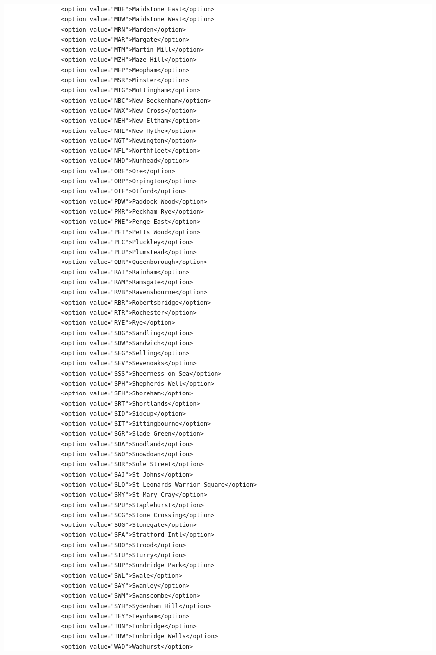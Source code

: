 					<option value="MDE">Maidstone East</option>
					<option value="MDW">Maidstone West</option>
					<option value="MRN">Marden</option>
					<option value="MAR">Margate</option>
					<option value="MTM">Martin Mill</option>
					<option value="MZH">Maze Hill</option>
					<option value="MEP">Meopham</option>
					<option value="MSR">Minster</option>
					<option value="MTG">Mottingham</option>
					<option value="NBC">New Beckenham</option>
					<option value="NWX">New Cross</option>
					<option value="NEH">New Eltham</option>
					<option value="NHE">New Hythe</option>
					<option value="NGT">Newington</option>
					<option value="NFL">Northfleet</option>
					<option value="NHD">Nunhead</option>
					<option value="ORE">Ore</option>
					<option value="ORP">Orpington</option>
					<option value="OTF">Otford</option>
					<option value="PDW">Paddock Wood</option>
					<option value="PMR">Peckham Rye</option>
					<option value="PNE">Penge East</option>
					<option value="PET">Petts Wood</option>
					<option value="PLC">Pluckley</option>
					<option value="PLU">Plumstead</option>
					<option value="QBR">Queenborough</option>
					<option value="RAI">Rainham</option>
					<option value="RAM">Ramsgate</option>
					<option value="RVB">Ravensbourne</option>
					<option value="RBR">Robertsbridge</option>
					<option value="RTR">Rochester</option>
					<option value="RYE">Rye</option>
					<option value="SDG">Sandling</option>
					<option value="SDW">Sandwich</option>
					<option value="SEG">Selling</option>
					<option value="SEV">Sevenoaks</option>
					<option value="SSS">Sheerness on Sea</option>
					<option value="SPH">Shepherds Well</option>
					<option value="SEH">Shoreham</option>
					<option value="SRT">Shortlands</option>
					<option value="SID">Sidcup</option>
					<option value="SIT">Sittingbourne</option>
					<option value="SGR">Slade Green</option>
					<option value="SDA">Snodland</option>
					<option value="SWO">Snowdown</option>
					<option value="SOR">Sole Street</option>
					<option value="SAJ">St Johns</option>
					<option value="SLQ">St Leonards Warrior Square</option>
					<option value="SMY">St Mary Cray</option>
					<option value="SPU">Staplehurst</option>
					<option value="SCG">Stone Crossing</option>
					<option value="SOG">Stonegate</option>
					<option value="SFA">Stratford Intl</option>
					<option value="SOO">Strood</option>
					<option value="STU">Sturry</option>
					<option value="SUP">Sundridge Park</option>
					<option value="SWL">Swale</option>
					<option value="SAY">Swanley</option>
					<option value="SWM">Swanscombe</option>
					<option value="SYH">Sydenham Hill</option>
					<option value="TEY">Teynham</option>
					<option value="TON">Tonbridge</option>
					<option value="TBW">Tunbridge Wells</option>
					<option value="WAD">Wadhurst</option>